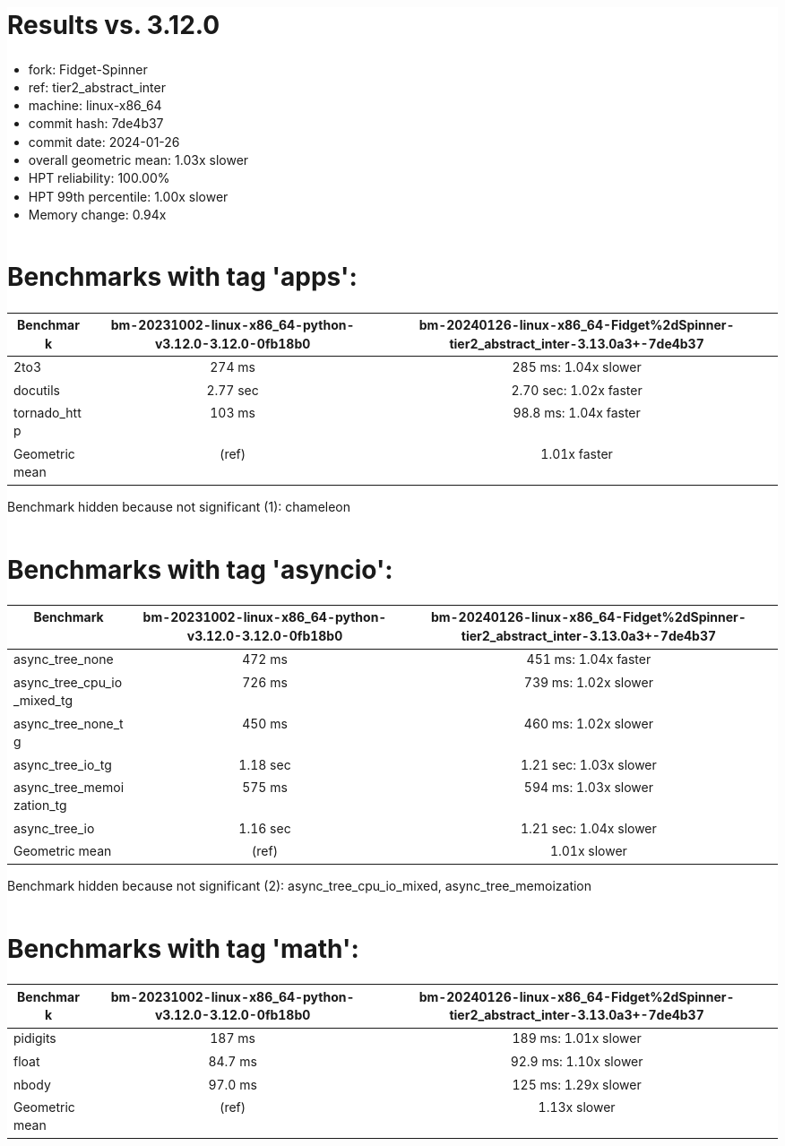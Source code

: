 
# Results vs. 3.12.0

- fork: Fidget-Spinner
- ref: tier2_abstract_inter
- machine: linux-x86_64
- commit hash: 7de4b37
- commit date: 2024-01-26
- overall geometric mean: 1.03x slower
- HPT reliability: 100.00%
- HPT 99th percentile: 1.00x slower
- Memory change: 0.94x

Benchmarks with tag 'apps':
===========================

| Benchmark      | bm-20231002-linux-x86_64-python-v3.12.0-3.12.0-0fb18b0 | bm-20240126-linux-x86_64-Fidget%2dSpinner-tier2_abstract_inter-3.13.0a3+-7de4b37 |
|----------------|:------------------------------------------------------:|:--------------------------------------------------------------------------------:|
| 2to3           | 274 ms                                                 | 285 ms: 1.04x slower                                                             |
| docutils       | 2.77 sec                                               | 2.70 sec: 1.02x faster                                                           |
| tornado_http   | 103 ms                                                 | 98.8 ms: 1.04x faster                                                            |
| Geometric mean | (ref)                                                  | 1.01x faster                                                                     |

Benchmark hidden because not significant (1): chameleon

Benchmarks with tag 'asyncio':
==============================

| Benchmark                  | bm-20231002-linux-x86_64-python-v3.12.0-3.12.0-0fb18b0 | bm-20240126-linux-x86_64-Fidget%2dSpinner-tier2_abstract_inter-3.13.0a3+-7de4b37 |
|----------------------------|:------------------------------------------------------:|:--------------------------------------------------------------------------------:|
| async_tree_none            | 472 ms                                                 | 451 ms: 1.04x faster                                                             |
| async_tree_cpu_io_mixed_tg | 726 ms                                                 | 739 ms: 1.02x slower                                                             |
| async_tree_none_tg         | 450 ms                                                 | 460 ms: 1.02x slower                                                             |
| async_tree_io_tg           | 1.18 sec                                               | 1.21 sec: 1.03x slower                                                           |
| async_tree_memoization_tg  | 575 ms                                                 | 594 ms: 1.03x slower                                                             |
| async_tree_io              | 1.16 sec                                               | 1.21 sec: 1.04x slower                                                           |
| Geometric mean             | (ref)                                                  | 1.01x slower                                                                     |

Benchmark hidden because not significant (2): async_tree_cpu_io_mixed, async_tree_memoization

Benchmarks with tag 'math':
===========================

| Benchmark      | bm-20231002-linux-x86_64-python-v3.12.0-3.12.0-0fb18b0 | bm-20240126-linux-x86_64-Fidget%2dSpinner-tier2_abstract_inter-3.13.0a3+-7de4b37 |
|----------------|:------------------------------------------------------:|:--------------------------------------------------------------------------------:|
| pidigits       | 187 ms                                                 | 189 ms: 1.01x slower                                                             |
| float          | 84.7 ms                                                | 92.9 ms: 1.10x slower                                                            |
| nbody          | 97.0 ms                                                | 125 ms: 1.29x slower                                                             |
| Geometric mean | (ref)                                                  | 1.13x slower                                                                     |
